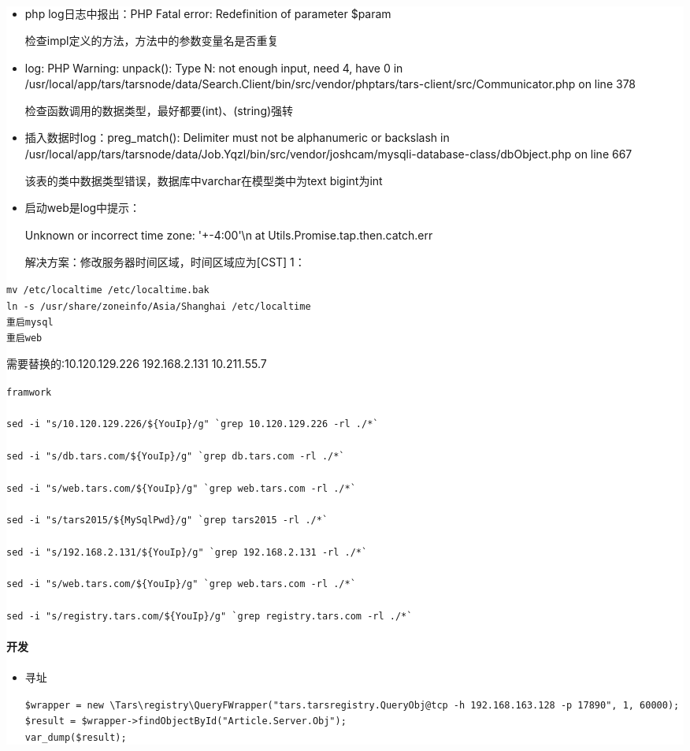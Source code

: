 * php log日志中报出：PHP Fatal error:  Redefinition of parameter $param

  检查impl定义的方法，方法中的参数变量名是否重复



* log:  PHP Warning:  unpack(): Type N: not enough input, need 4, have 0 in /usr/local/app/tars/tarsnode/data/Search.Client/bin/src/vendor/phptars/tars-client/src/Communicator.php on line 378

  检查函数调用的数据类型，最好都要(int)、(string)强转



* 插入数据时log：preg_match(): Delimiter must not be alphanumeric or backslash in /usr/local/app/tars/tarsnode/data/Job.Yqzl/bin/src/vendor/joshcam/mysqli-database-class/dbObject.php on line 667

  该表的类中数据类型错误，数据库中varchar在模型类中为text bigint为int



* 启动web是log中提示：

   Unknown or incorrect time zone: '+-4:00'\n at Utils.Promise.tap.then.catch.err

  解决方案：修改服务器时间区域，时间区域应为[CST] 1：

````
mv /etc/localtime /etc/localtime.bak  
ln -s /usr/share/zoneinfo/Asia/Shanghai /etc/localtime
重启mysql
重启web
````



需要替换的:10.120.129.226  192.168.2.131 10.211.55.7

````
framwork

sed -i "s/10.120.129.226/${YouIp}/g" `grep 10.120.129.226 -rl ./*`

sed -i "s/db.tars.com/${YouIp}/g" `grep db.tars.com -rl ./*`

sed -i "s/web.tars.com/${YouIp}/g" `grep web.tars.com -rl ./*`

sed -i "s/tars2015/${MySqlPwd}/g" `grep tars2015 -rl ./*`

sed -i "s/192.168.2.131/${YouIp}/g" `grep 192.168.2.131 -rl ./*`

sed -i "s/web.tars.com/${YouIp}/g" `grep web.tars.com -rl ./*`

sed -i "s/registry.tars.com/${YouIp}/g" `grep registry.tars.com -rl ./*`
````



#### 开发

* 寻址

  ````
  $wrapper = new \Tars\registry\QueryFWrapper("tars.tarsregistry.QueryObj@tcp -h 192.168.163.128 -p 17890", 1, 60000);
  $result = $wrapper->findObjectById("Article.Server.Obj");
  var_dump($result);
  ````
